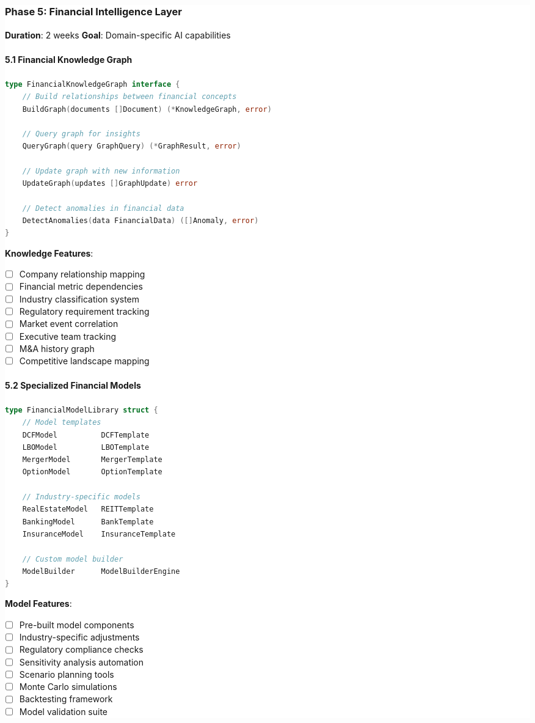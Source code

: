 ### Phase 5: Financial Intelligence Layer
**Duration**: 2 weeks
**Goal**: Domain-specific AI capabilities

#### 5.1 Financial Knowledge Graph
```go
type FinancialKnowledgeGraph interface {
    // Build relationships between financial concepts
    BuildGraph(documents []Document) (*KnowledgeGraph, error)
    
    // Query graph for insights
    QueryGraph(query GraphQuery) (*GraphResult, error)
    
    // Update graph with new information
    UpdateGraph(updates []GraphUpdate) error
    
    // Detect anomalies in financial data
    DetectAnomalies(data FinancialData) ([]Anomaly, error)
}
```

**Knowledge Features**:
- [ ] Company relationship mapping
- [ ] Financial metric dependencies
- [ ] Industry classification system
- [ ] Regulatory requirement tracking
- [ ] Market event correlation
- [ ] Executive team tracking
- [ ] M&A history graph
- [ ] Competitive landscape mapping

#### 5.2 Specialized Financial Models
```go
type FinancialModelLibrary struct {
    // Model templates
    DCFModel          DCFTemplate
    LBOModel          LBOTemplate
    MergerModel       MergerTemplate
    OptionModel       OptionTemplate
    
    // Industry-specific models
    RealEstateModel   REITTemplate
    BankingModel      BankTemplate
    InsuranceModel    InsuranceTemplate
    
    // Custom model builder
    ModelBuilder      ModelBuilderEngine
}
```

**Model Features**:
- [ ] Pre-built model components
- [ ] Industry-specific adjustments
- [ ] Regulatory compliance checks
- [ ] Sensitivity analysis automation
- [ ] Scenario planning tools
- [ ] Monte Carlo simulations
- [ ] Backtesting framework
- [ ] Model validation suite
